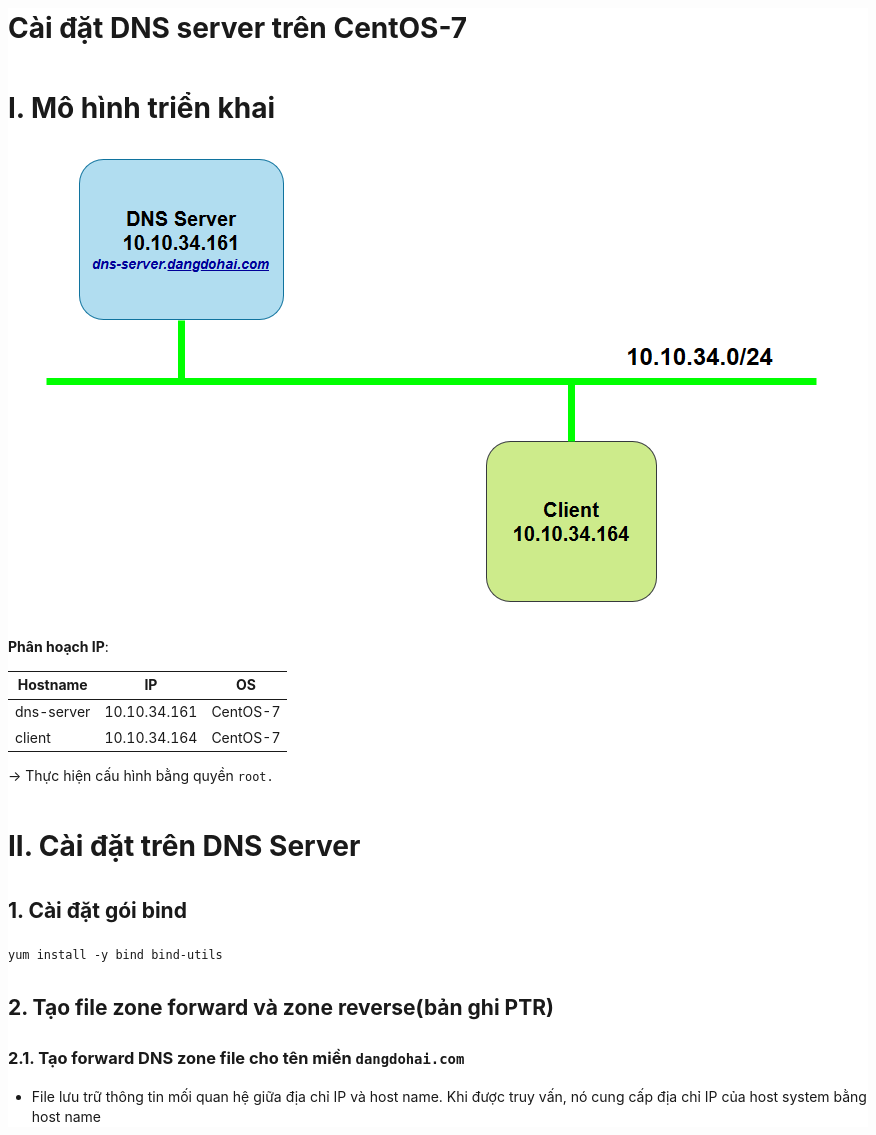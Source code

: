 # Cài đặt DNS server trên CentOS-7

# I. Mô hình triển khai

<img src="..\images\Screenshot_11.png">

**Phân hoạch IP**:

|Hostname|IP|OS|
|--------|--|--|
|dns-server|10.10.34.161|CentOS-7|
|client|10.10.34.164|CentOS-7|

-> Thực hiện cấu hình bằng quyền `root.`


# II. Cài đặt trên DNS Server
## 1. Cài đặt gói bind
```
yum install -y bind bind-utils
```

## 2. Tạo file zone forward và zone reverse(bản ghi PTR)
### 2.1. Tạo forward DNS zone file cho tên miền `dangdohai.com`
- File lưu trữ thông tin mối quan hệ giữa địa chỉ IP và host name. Khi được truy vấn, nó cung cấp địa chỉ IP của host system bằng host name
